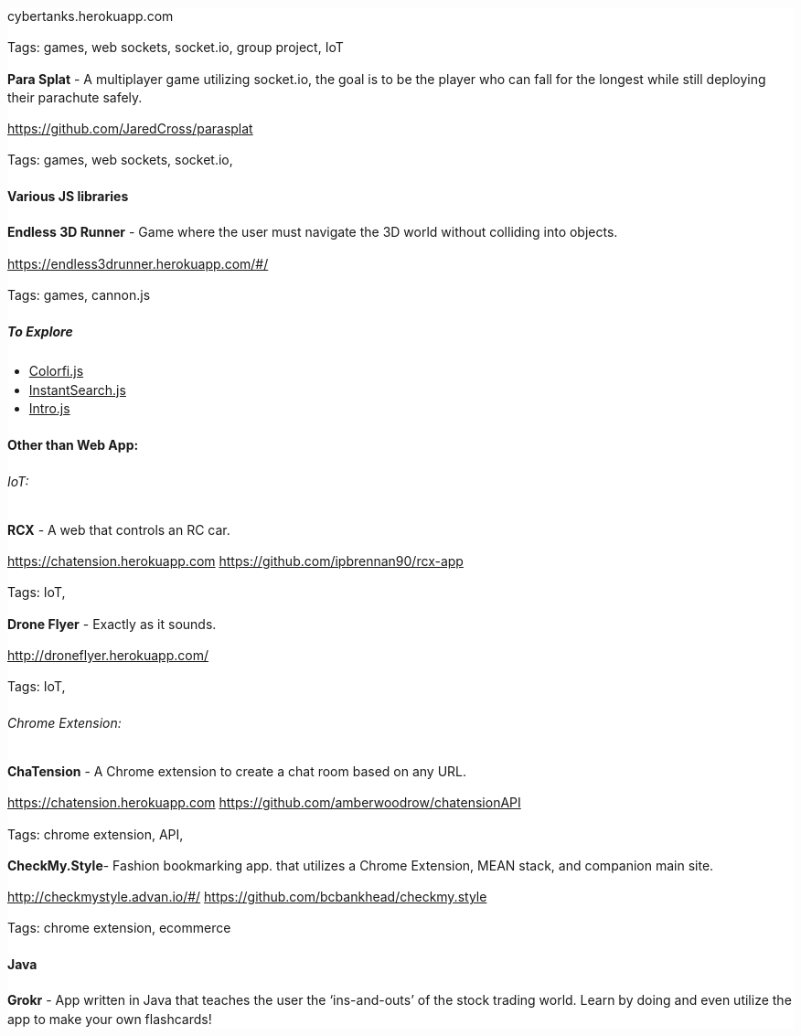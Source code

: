 cybertanks.herokuapp.com

Tags: games, web sockets, socket.io, group project, IoT


**Para Splat** - A multiplayer game utilizing socket.io, the goal is to be the player who can fall for the longest while still deploying their parachute safely.

https://github.com/JaredCross/parasplat

Tags: games, web sockets, socket.io, 

#### Various JS libraries

**Endless 3D Runner** - Game where the user must navigate the 3D world without colliding into objects.

https://endless3drunner.herokuapp.com/#/

Tags: games, cannon.js

##### To Explore
* [Colorfi.js](http://colorify.rocks/)
* [InstantSearch.js](https://community.algolia.com/instantsearch.js)
* [Intro.js](http://usablica.github.io/intro.js)

#### Other than Web App:

###### IoT:
**RCX** - A web that controls an RC car.

https://chatension.herokuapp.com
https://github.com/ipbrennan90/rcx-app

Tags: IoT, 

**Drone Flyer** - Exactly as it sounds.

http://droneflyer.herokuapp.com/

Tags: IoT,


###### Chrome Extension:
**ChaTension** - A Chrome extension to create a chat room based on any URL.

https://chatension.herokuapp.com
https://github.com/amberwoodrow/chatensionAPI

Tags: chrome extension, API, 

**CheckMy.Style**- Fashion bookmarking app. that utilizes a Chrome Extension, MEAN stack, and companion main site.

http://checkmystyle.advan.io/#/
https://github.com/bcbankhead/checkmy.style

Tags: chrome extension, ecommerce

#### Java
**Grokr** - App written in Java that teaches the user the ‘ins-and-outs’ of the stock trading world. Learn by doing and even utilize the app to make your own flashcards!
